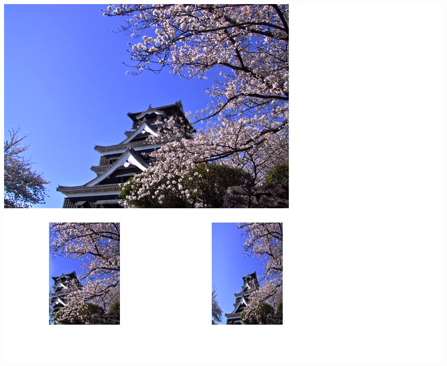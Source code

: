 <img src="./data/japan.jpg"/>
</td>
<td>
<img src="./result/japan_seam.jpg"/>
</td>
<td>
<img src="./result/japan_scale.jpg"/>
</td>
<td>